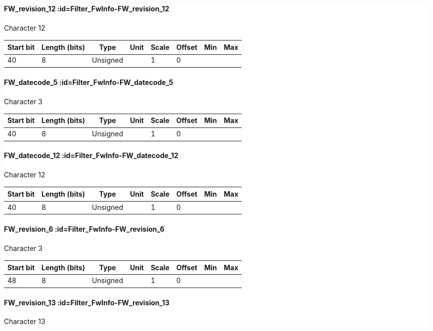 </div>

#### FW_revision_12 :id=Filter_FwInfo-FW_revision_12

Character 12


<div class="small-table compact-table">

| Start bit | Length (bits) | Type | Unit | Scale | Offset | Min | Max |
|-----------|---------------|------|------|-------|--------|-----|-----|
| 40 | 8 | Unsigned |   | 1 | 0 |   |   |

</div>

#### FW_datecode_5 :id=Filter_FwInfo-FW_datecode_5

Character 3


<div class="small-table compact-table">

| Start bit | Length (bits) | Type | Unit | Scale | Offset | Min | Max |
|-----------|---------------|------|------|-------|--------|-----|-----|
| 40 | 8 | Unsigned |   | 1 | 0 |   |   |

</div>

#### FW_datecode_12 :id=Filter_FwInfo-FW_datecode_12

Character 12


<div class="small-table compact-table">

| Start bit | Length (bits) | Type | Unit | Scale | Offset | Min | Max |
|-----------|---------------|------|------|-------|--------|-----|-----|
| 40 | 8 | Unsigned |   | 1 | 0 |   |   |

</div>

#### FW_revision_6 :id=Filter_FwInfo-FW_revision_6

Character 3


<div class="small-table compact-table">

| Start bit | Length (bits) | Type | Unit | Scale | Offset | Min | Max |
|-----------|---------------|------|------|-------|--------|-----|-----|
| 48 | 8 | Unsigned |   | 1 | 0 |   |   |

</div>

#### FW_revision_13 :id=Filter_FwInfo-FW_revision_13

Character 13


